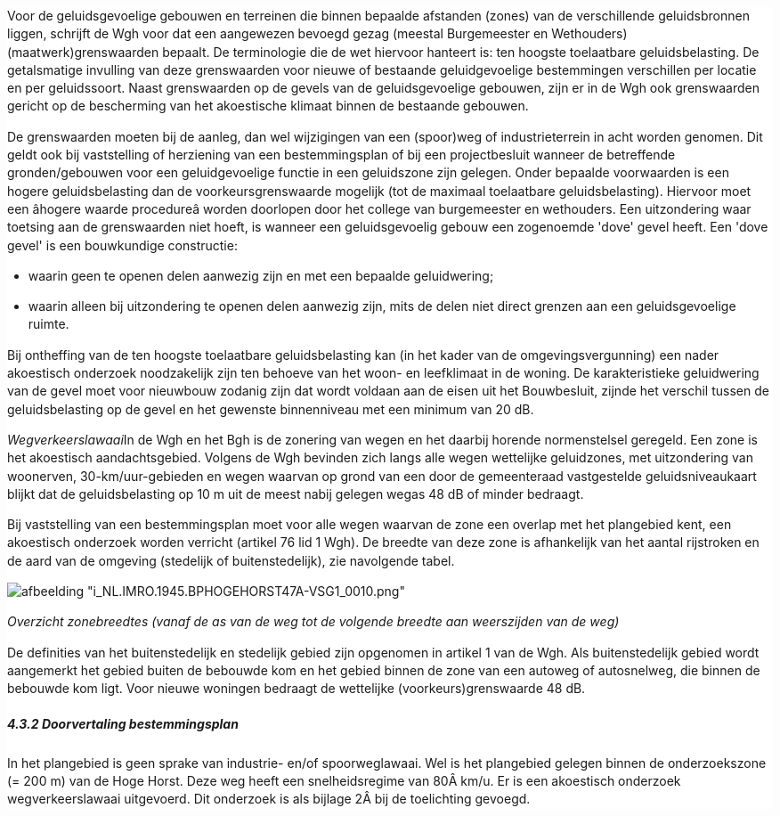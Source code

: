 Voor de geluidsgevoelige gebouwen en terreinen die binnen bepaalde afstanden (zones) van de verschillende geluidsbronnen liggen, schrijft de Wgh voor dat een aangewezen bevoegd gezag (meestal Burgemeester en Wethouders) (maatwerk)grenswaarden bepaalt. De terminologie die de wet hiervoor hanteert is: ten hoogste toelaatbare geluidsbelasting. De getalsmatige invulling van deze grenswaarden voor nieuwe of bestaande geluidgevoelige bestemmingen verschillen per locatie en per geluidssoort. Naast grenswaarden op de gevels van de geluidsgevoelige gebouwen, zijn er in de Wgh ook grenswaarden gericht op de bescherming van het akoestische klimaat binnen de bestaande gebouwen.

De grenswaarden moeten bij de aanleg, dan wel wijzigingen van een (spoor)weg of industrieterrein in acht worden genomen. Dit geldt ook bij vaststelling of herziening van een bestemmingsplan of bij een projectbesluit wanneer de betreffende gronden/gebouwen voor een geluidgevoelige functie in een geluidszone zijn gelegen. Onder bepaalde voorwaarden is een hogere geluidsbelasting dan de voorkeursgrenswaarde mogelijk (tot de maximaal toelaatbare geluidsbelasting). Hiervoor moet een âhogere waarde procedureâ worden doorlopen door het college van burgemeester en wethouders. Een uitzondering waar toetsing aan de grenswaarden niet hoeft, is wanneer een geluidsgevoelig gebouw een zogenoemde 'dove' gevel heeft. Een 'dove gevel' is een bouwkundige constructie:

* waarin geen te openen delen aanwezig zijn en met een bepaalde geluidwering;

* waarin alleen bij uitzondering te openen delen aanwezig zijn, mits de delen niet direct grenzen aan een geluidsgevoelige ruimte.

Bij ontheffing van de ten hoogste toelaatbare geluidsbelasting kan (in het kader van de omgevingsvergunning) een nader akoestisch onderzoek noodzakelijk zijn ten behoeve van het woon\- en leefklimaat in de woning. De karakteristieke geluidwering van de gevel moet voor nieuwbouw zodanig zijn dat wordt voldaan aan de eisen uit het Bouwbesluit, zijnde het verschil tussen de geluidsbelasting op de gevel en het gewenste binnenniveau met een minimum van 20 dB.

*Wegverkeerslawaai*In de Wgh en het Bgh is de zonering van wegen en het daarbij horende normenstelsel geregeld. Een zone is het akoestisch aandachtsgebied. Volgens de Wgh bevinden zich langs alle wegen wettelijke geluidzones, met uitzondering van woonerven, 30\-km/uur\-gebieden en wegen waarvan op grond van een door de gemeenteraad vastgestelde geluidsniveaukaart blijkt dat de geluidsbelasting op 10 m uit de meest nabij gelegen wegas 48 dB of minder bedraagt.

Bij vaststelling van een bestemmingsplan moet voor alle wegen waarvan de zone een overlap met het plangebied kent, een akoestisch onderzoek worden verricht (artikel 76 lid 1 Wgh). De breedte van deze zone is afhankelijk van het aantal rijstroken en de aard van de omgeving (stedelijk of buitenstedelijk), zie navolgende tabel.

![afbeelding "i_NL.IMRO.1945.BPHOGEHORST47A-VSG1_0010.png"](i_NL.IMRO.1945.BPHOGEHORST47A-VSG1_0010.png)

*Overzicht zonebreedtes (vanaf de as van de weg tot de volgende breedte aan weerszijden van de weg)*

De definities van het buitenstedelijk en stedelijk gebied zijn opgenomen in artikel 1 van de Wgh. Als buitenstedelijk gebied wordt aangemerkt het gebied buiten de bebouwde kom en het gebied binnen de zone van een autoweg of autosnelweg, die binnen de bebouwde kom ligt. Voor nieuwe woningen bedraagt de wettelijke (voorkeurs)grenswaarde 48 dB.

##### 4\.3\.2 Doorvertaling bestemmingsplan

In het plangebied is geen sprake van industrie\- en/of spoorweglawaai. Wel is het plangebied gelegen binnen de onderzoekszone (\= 200 m) van de Hoge Horst. Deze weg heeft een snelheidsregime van 80Â km/u. Er is een akoestisch onderzoek wegverkeerslawaai uitgevoerd. Dit onderzoek is als bijlage 2Â bij de toelichting gevoegd.
